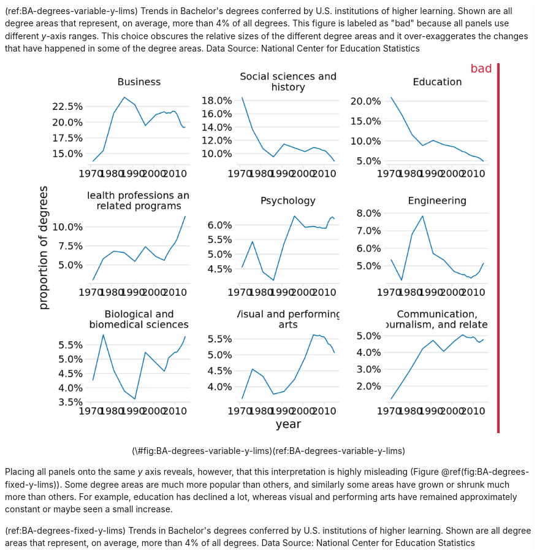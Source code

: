 (ref:BA-degrees-variable-y-lims) Trends in Bachelor's degrees conferred by U.S. institutions of higher learning. Shown are all degree areas that represent, on average, more than 4% of all degrees. This figure is labeled as "bad" because all panels use different *y*-axis ranges. This choice obscures the relative sizes of the different degree areas and it over-exaggerates the changes that have happened in some of the degree areas. Data Source: National Center for Education Statistics

<div class="figure" style="text-align: center">
<img src="multi-panel_figures_files/figure-html/BA-degrees-variable-y-lims-1.png" alt="(ref:BA-degrees-variable-y-lims)" width="754.285714285714" />
<p class="caption">(\#fig:BA-degrees-variable-y-lims)(ref:BA-degrees-variable-y-lims)</p>
</div>

Placing all panels onto the same *y* axis reveals, however, that this interpretation is highly misleading (Figure \@ref(fig:BA-degrees-fixed-y-lims)). Some degree areas are much more popular than others, and similarly some areas have grown or shrunk much more than others. For example, education has declined a lot, whereas visual and performing arts have remained approximately constant or maybe seen a small increase.

(ref:BA-degrees-fixed-y-lims) Trends in Bachelor's degrees conferred by U.S. institutions of higher learning. Shown are all degree areas that represent, on average, more than 4% of all degrees. Data Source: National Center for Education Statistics
